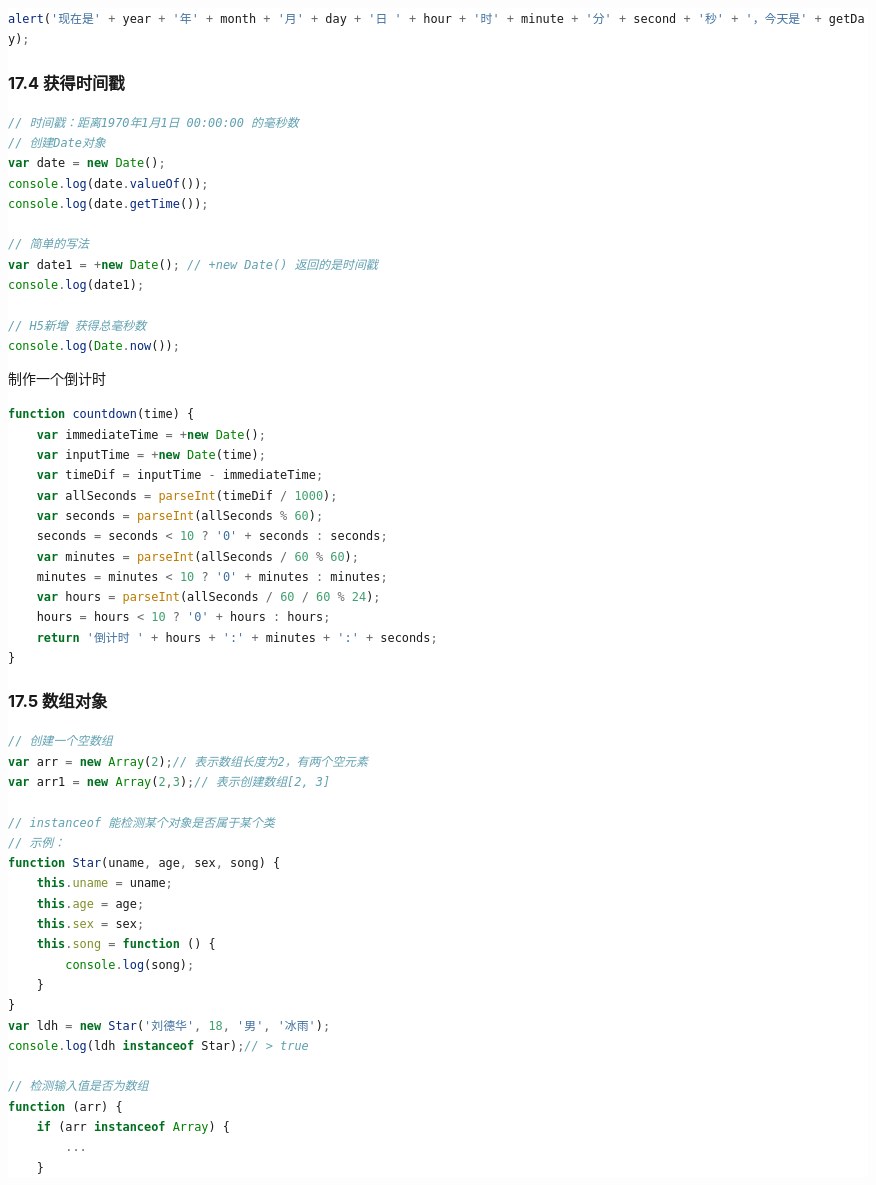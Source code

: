 ```javascript
alert('现在是' + year + '年' + month + '月' + day + '日 ' + hour + '时' + minute + '分' + second + '秒' + '，今天是' + getDay);
```



### 17.4 获得时间戳

```javascript
// 时间戳：距离1970年1月1日 00:00:00 的毫秒数
// 创建Date对象
var date = new Date();
console.log(date.valueOf());
console.log(date.getTime());

// 简单的写法
var date1 = +new Date(); // +new Date() 返回的是时间戳
console.log(date1);

// H5新增 获得总毫秒数
console.log(Date.now());
```

制作一个倒计时

```javascript
function countdown(time) {
    var immediateTime = +new Date();
    var inputTime = +new Date(time);
    var timeDif = inputTime - immediateTime;
    var allSeconds = parseInt(timeDif / 1000);
    var seconds = parseInt(allSeconds % 60);
    seconds = seconds < 10 ? '0' + seconds : seconds;
    var minutes = parseInt(allSeconds / 60 % 60);
    minutes = minutes < 10 ? '0' + minutes : minutes;
    var hours = parseInt(allSeconds / 60 / 60 % 24);
    hours = hours < 10 ? '0' + hours : hours;
    return '倒计时 ' + hours + ':' + minutes + ':' + seconds;
}
```

### 17.5 数组对象

```javascript
// 创建一个空数组
var arr = new Array(2);// 表示数组长度为2，有两个空元素
var arr1 = new Array(2,3);// 表示创建数组[2, 3]

// instanceof 能检测某个对象是否属于某个类
// 示例：
function Star(uname, age, sex, song) {
    this.uname = uname;
    this.age = age;
    this.sex = sex;
    this.song = function () {
        console.log(song);
    }
}
var ldh = new Star('刘德华', 18, '男', '冰雨');
console.log(ldh instanceof Star);// > true

// 检测输入值是否为数组
function (arr) {
    if (arr instanceof Array) {
        ...
    }
```